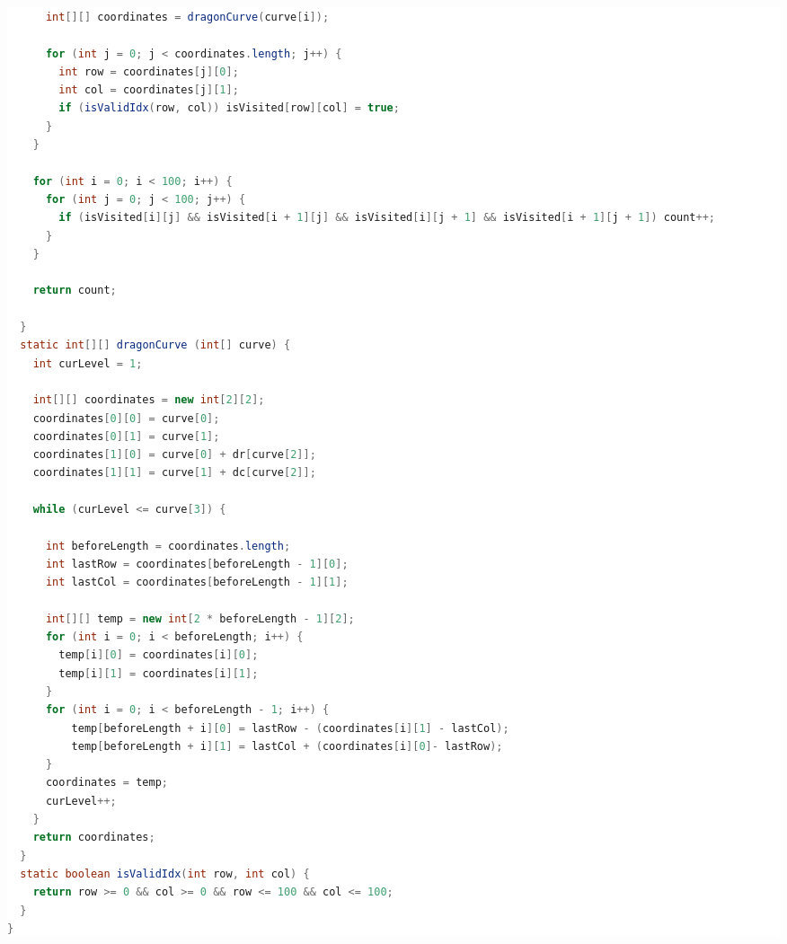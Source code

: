 ```java
      int[][] coordinates = dragonCurve(curve[i]);

      for (int j = 0; j < coordinates.length; j++) {
        int row = coordinates[j][0];
        int col = coordinates[j][1];
        if (isValidIdx(row, col)) isVisited[row][col] = true;
      }
    }

    for (int i = 0; i < 100; i++) {
      for (int j = 0; j < 100; j++) {
        if (isVisited[i][j] && isVisited[i + 1][j] && isVisited[i][j + 1] && isVisited[i + 1][j + 1]) count++;
      }
    }

    return count;

  }
  static int[][] dragonCurve (int[] curve) {
    int curLevel = 1;

    int[][] coordinates = new int[2][2];
    coordinates[0][0] = curve[0];
    coordinates[0][1] = curve[1];
    coordinates[1][0] = curve[0] + dr[curve[2]];
    coordinates[1][1] = curve[1] + dc[curve[2]];

    while (curLevel <= curve[3]) {

      int beforeLength = coordinates.length;
      int lastRow = coordinates[beforeLength - 1][0];
      int lastCol = coordinates[beforeLength - 1][1];

      int[][] temp = new int[2 * beforeLength - 1][2];
      for (int i = 0; i < beforeLength; i++) {
        temp[i][0] = coordinates[i][0];
        temp[i][1] = coordinates[i][1];
      }
      for (int i = 0; i < beforeLength - 1; i++) {
          temp[beforeLength + i][0] = lastRow - (coordinates[i][1] - lastCol);
          temp[beforeLength + i][1] = lastCol + (coordinates[i][0]- lastRow);
      }
      coordinates = temp;
      curLevel++;
    }
    return coordinates;
  }
  static boolean isValidIdx(int row, int col) {
    return row >= 0 && col >= 0 && row <= 100 && col <= 100;
  }
}
```
